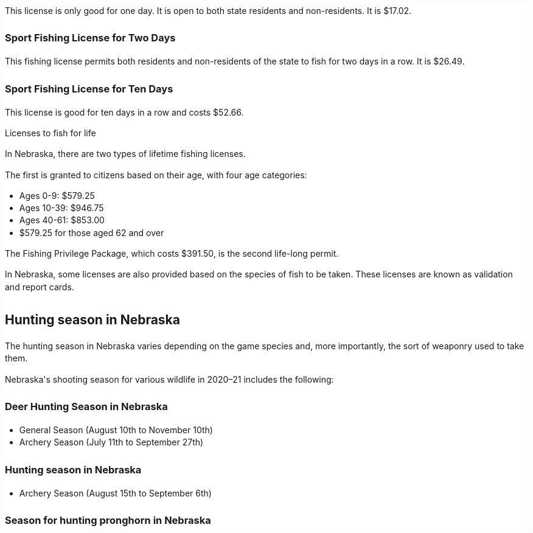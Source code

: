 
This license is only good for one day. It is open to both state residents and non-residents. It is $17.02.


### Sport Fishing License for Two Days


This fishing license permits both residents and non-residents of the state to fish for two days in a row. It is $26.49.


### Sport Fishing License for Ten Days


This license is good for ten days in a row and costs $52.66.


Licenses to fish for life


In Nebraska, there are two types of lifetime fishing licenses.


The first is granted to citizens based on their age, with four age categories:


* Ages 0-9: $579.25
* Ages 10-39: $946.75
* Ages 40-61: $853.00
* $579.25 for those aged 62 and over


The Fishing Privilege Package, which costs $391.50, is the second life-long permit.


In Nebraska, some licenses are also provided based on the species of fish to be taken. These licenses are known as validation and report cards.


Hunting season in Nebraska
--------------------------


The hunting season in Nebraska varies depending on the game species and, more importantly, the sort of weaponry used to take them.


Nebraska's shooting season for various wildlife in 2020–21 includes the following:


### Deer Hunting Season in Nebraska


* General Season (August 10th to November 10th)
* Archery Season (July 11th to September 27th)


### Hunting season in Nebraska


* Archery Season (August 15th to September 6th)


### Season for hunting pronghorn in Nebraska
